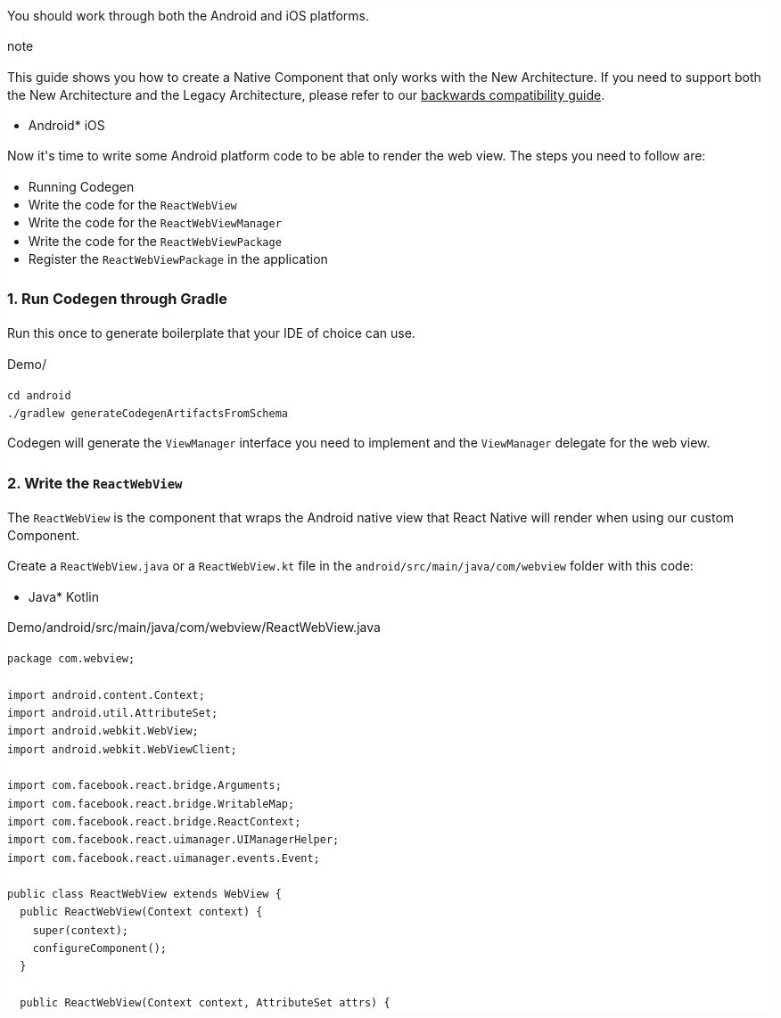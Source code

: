 You should work through both the Android and iOS platforms.

note

This guide shows you how to create a Native Component that only works with the New Architecture. If you need to support both the New Architecture and the Legacy Architecture, please refer to our [backwards compatibility guide](https://github.com/reactwg/react-native-new-architecture/blob/main/docs/backwards-compat.md).

* Android* iOS

Now it's time to write some Android platform code to be able to render the web view. The steps you need to follow are:

* Running Codegen
* Write the code for the `ReactWebView`
* Write the code for the `ReactWebViewManager`
* Write the code for the `ReactWebViewPackage`
* Register the `ReactWebViewPackage` in the application

### 1. Run Codegen through Gradle[​](#1-run-codegen-through-gradle "Direct link to 1. Run Codegen through Gradle")

Run this once to generate boilerplate that your IDE of choice can use.

Demo/

```
cd android  
./gradlew generateCodegenArtifactsFromSchema  

```

Codegen will generate the `ViewManager` interface you need to implement and the `ViewManager` delegate for the web view.

### 2. Write the `ReactWebView`[​](#2-write-the-reactwebview "Direct link to 2-write-the-reactwebview")

The `ReactWebView` is the component that wraps the Android native view that React Native will render when using our custom Component.

Create a `ReactWebView.java` or a `ReactWebView.kt` file in the `android/src/main/java/com/webview` folder with this code:

* Java* Kotlin

Demo/android/src/main/java/com/webview/ReactWebView.java

```
package com.webview;  
  
import android.content.Context;  
import android.util.AttributeSet;  
import android.webkit.WebView;  
import android.webkit.WebViewClient;  
  
import com.facebook.react.bridge.Arguments;  
import com.facebook.react.bridge.WritableMap;  
import com.facebook.react.bridge.ReactContext;  
import com.facebook.react.uimanager.UIManagerHelper;  
import com.facebook.react.uimanager.events.Event;  
  
public class ReactWebView extends WebView {  
  public ReactWebView(Context context) {  
    super(context);  
    configureComponent();  
  }  
  
  public ReactWebView(Context context, AttributeSet attrs) {  
```
